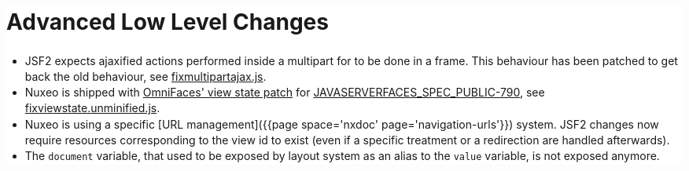 # Advanced Low Level Changes

*   JSF2 expects ajaxified actions performed inside a multipart for to be done in a frame. This behaviour has been patched to get back the old behaviour, see [fixmultipartajax.js](https://github.com/nuxeo/nuxeo-dm/blob/release-6.0/nuxeo-platform-webapp/src/main/resources/web/nuxeo.war/scripts/fixmultipartajax.js).
*   Nuxeo is shipped with [OmniFaces' view state patch](http://showcase.omnifaces.org/scripts/FixViewState) for [JAVASERVERFACES_SPEC_PUBLIC-790](https://java.net/jira/browse/JAVASERVERFACES_SPEC_PUBLIC-790), see [fixviewstate.unminified.js](https://github.com/nuxeo/nuxeo-dm/blob/release-6.0/nuxeo-platform-webapp/src/main/resources/web/nuxeo.war/resources/js/fixviewstate.unminified.js).
*   Nuxeo is using a specific [URL management]({{page space='nxdoc' page='navigation-urls'}}) system. JSF2 changes now require resources corresponding to the view id to exist (even if a specific treatment or a redirection are handled afterwards).
*   The `document` variable, that used to be exposed by layout system as an alias to the `value` variable, is not exposed anymore.